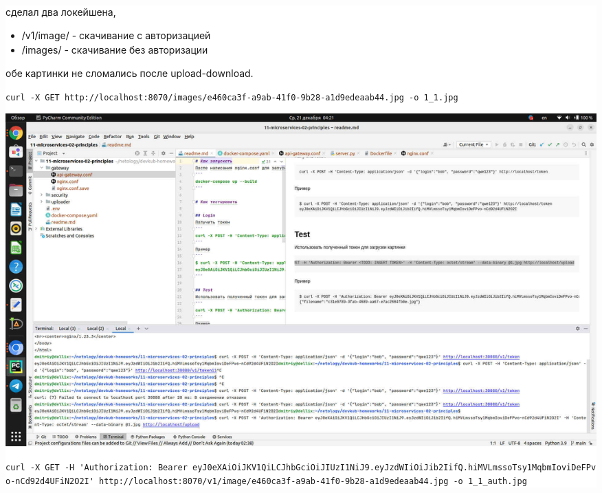 сделал два локейшена, 
- /v1/image/ - скачивание с авторизацией
- /images/ - скачивание без авторизации

обе картинки не сломались после upload-download.

```shell
curl -X GET http://localhost:8070/images/e460ca3f-a9ab-41f0-9b28-a1d9edeaab44.jpg -o 1_1.jpg
```

![1_1.jpg](11-microservices-02-principles%2F1_1.jpg)

```shell
curl -X GET -H 'Authorization: Bearer eyJ0eXAiOiJKV1QiLCJhbGciOiJIUzI1NiJ9.eyJzdWIiOiJib2IifQ.hiMVLmssoTsy1MqbmIoviDeFPvo-nCd92d4UFiN2O2I' http://localhost:8070/v1/image/e460ca3f-a9ab-41f0-9b28-a1d9edeaab44.jpg -o 1_1_auth.jpg
```
